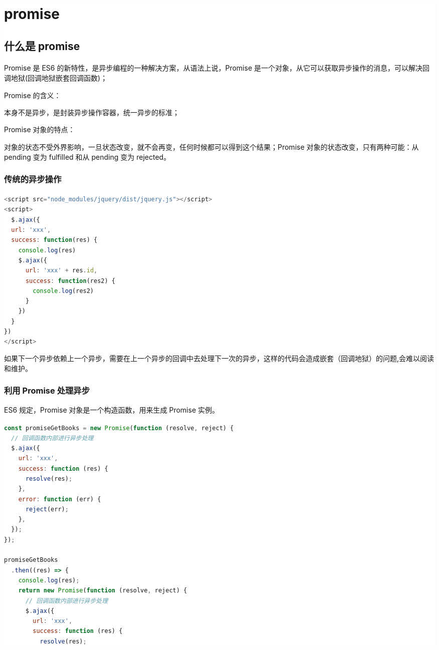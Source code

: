 

# promise

## 什么是 promise

Promise 是 ES6 的新特性，是异步编程的一种解决方案，从语法上说，Promise 是一个对象，从它可以获取异步操作的消息，可以解决回调地狱(回调地狱嵌套回调函数)；

Promise 的含义：

本身不是异步，是封装异步操作容器，统一异步的标准；

Promise 对象的特点：

对象的状态不受外界影响，一旦状态改变，就不会再变，任何时候都可以得到这个结果；Promise 对象的状态改变，只有两种可能：从 pending 变为 fulfilled 和从 pending 变为 rejected。

### 传统的异步操作

```js
<script src="node_modules/jquery/dist/jquery.js"></script>
<script>
  $.ajax({
  url: 'xxx',
  success: function(res) {
    console.log(res)
    $.ajax({
      url: 'xxx' + res.id,
      success: function(res2) {
        console.log(res2)
      }
    })
  }
})
</script>
```

如果下一个异步依赖上一个异步，需要在上一个异步的回调中去处理下一次的异步，这样的代码会造成嵌套（回调地狱）的问题,会难以阅读和维护。

### 利用 Promise 处理异步

ES6 规定，Promise 对象是一个构造函数，用来生成 Promise 实例。

```js
const promiseGetBooks = new Promise(function (resolve, reject) {
  // 回调函数内部进行异步处理
  $.ajax({
    url: 'xxx',
    success: function (res) {
      resolve(res);
    },
    error: function (err) {
      reject(err);
    },
  });
});

promiseGetBooks
  .then((res) => {
    console.log(res);
    return new Promise(function (resolve, reject) {
      // 回调函数内部进行异步处理
      $.ajax({
        url: 'xxx',
        success: function (res) {
          resolve(res);
```